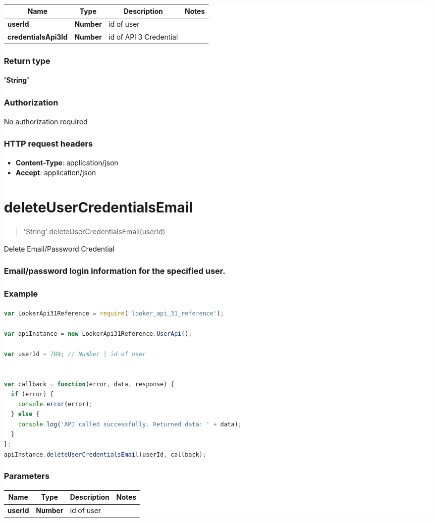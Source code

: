 Name | Type | Description  | Notes
------------- | ------------- | ------------- | -------------
 **userId** | **Number**| id of user | 
 **credentialsApi3Id** | **Number**| id of API 3 Credential | 

### Return type

**&#39;String&#39;**

### Authorization

No authorization required

### HTTP request headers

 - **Content-Type**: application/json
 - **Accept**: application/json

<a name="deleteUserCredentialsEmail"></a>
# **deleteUserCredentialsEmail**
> &#39;String&#39; deleteUserCredentialsEmail(userId)

Delete Email/Password Credential

### Email/password login information for the specified user.

### Example
```javascript
var LookerApi31Reference = require('looker_api_31_reference');

var apiInstance = new LookerApi31Reference.UserApi();

var userId = 789; // Number | id of user


var callback = function(error, data, response) {
  if (error) {
    console.error(error);
  } else {
    console.log('API called successfully. Returned data: ' + data);
  }
};
apiInstance.deleteUserCredentialsEmail(userId, callback);
```

### Parameters

Name | Type | Description  | Notes
------------- | ------------- | ------------- | -------------
 **userId** | **Number**| id of user | 
